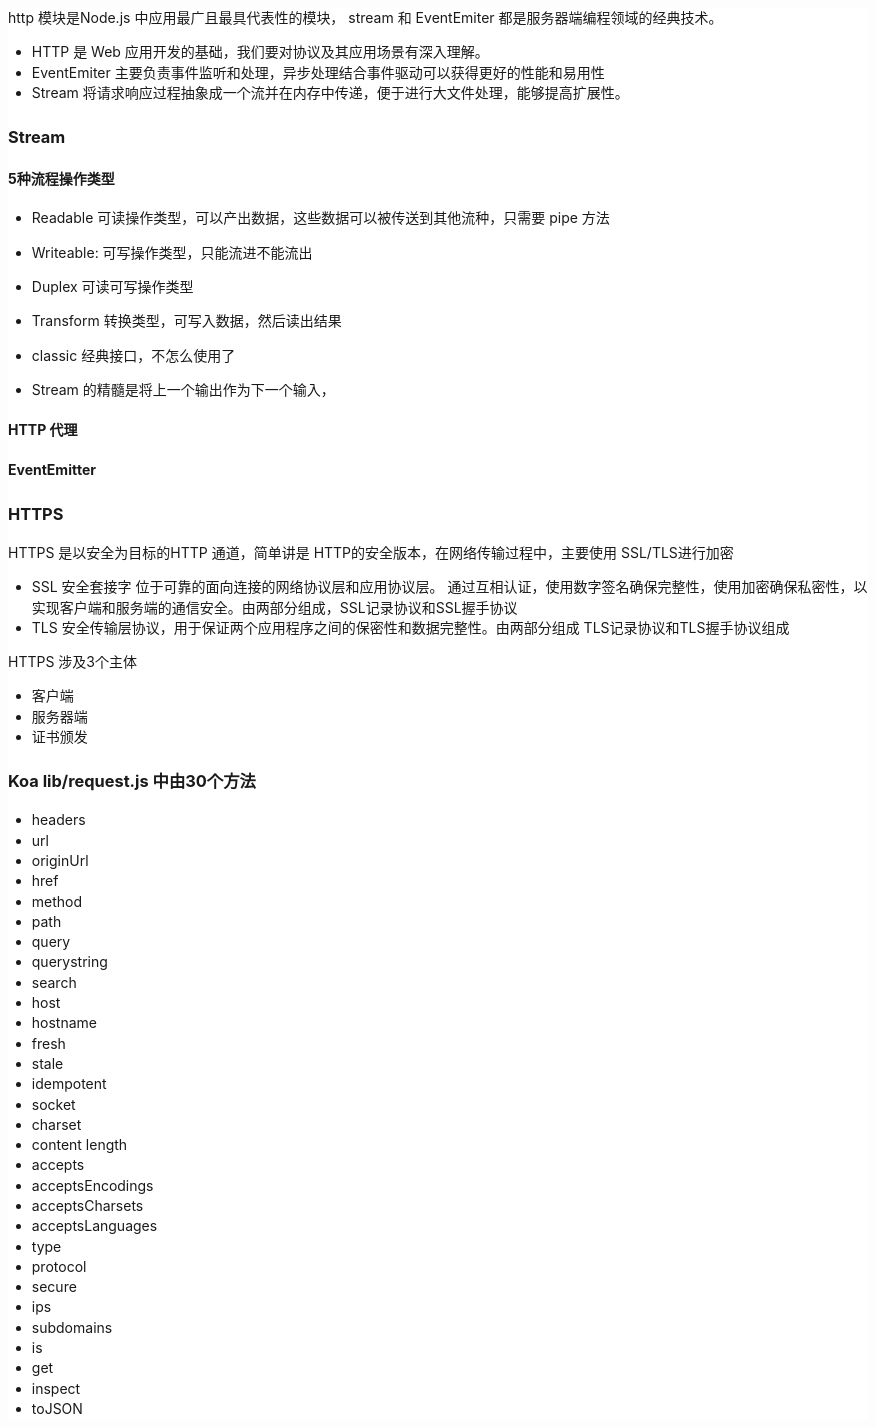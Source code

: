  http 模块是Node.js 中应用最广且最具代表性的模块， stream 和 EventEmiter 都是服务器端编程领域的经典技术。
 - HTTP 是 Web 应用开发的基础，我们要对协议及其应用场景有深入理解。
 - EventEmiter 主要负责事件监听和处理，异步处理结合事件驱动可以获得更好的性能和易用性
 - Stream 将请求响应过程抽象成一个流并在内存中传递，便于进行大文件处理，能够提高扩展性。

 ### Stream

 #### 5种流程操作类型
  
  - Readable 可读操作类型，可以产出数据，这些数据可以被传送到其他流种，只需要 pipe 方法
  - Writeable: 可写操作类型，只能流进不能流出
  - Duplex 可读可写操作类型
  - Transform 转换类型，可写入数据，然后读出结果
  - classic 经典接口，不怎么使用了

  - Stream 的精髓是将上一个输出作为下一个输入，

  #### HTTP 代理
  #### EventEmitter

### HTTPS
 HTTPS 是以安全为目标的HTTP 通道，简单讲是 HTTP的安全版本，在网络传输过程中，主要使用 SSL/TLS进行加密

 - SSL 安全套接字 位于可靠的面向连接的网络协议层和应用协议层。 通过互相认证，使用数字签名确保完整性，使用加密确保私密性，以实现客户端和服务端的通信安全。由两部分组成，SSL记录协议和SSL握手协议
 - TLS 安全传输层协议，用于保证两个应用程序之间的保密性和数据完整性。由两部分组成 TLS记录协议和TLS握手协议组成

 HTTPS 涉及3个主体
 - 客户端
 - 服务器端
 - 证书颁发


 ### Koa lib/request.js 中由30个方法
 - headers
 - url
 - originUrl
 - href
 - method
 - path
 - query
 - querystring
 - search
 - host
 - hostname
 - fresh
 - stale
 - idempotent
 - socket
 - charset
 - content length
 - accepts
 - acceptsEncodings
 - acceptsCharsets
 - acceptsLanguages
 - type
 - protocol
 - secure
 - ips
 - subdomains
 - is
 - get 
 - inspect
 - toJSON
